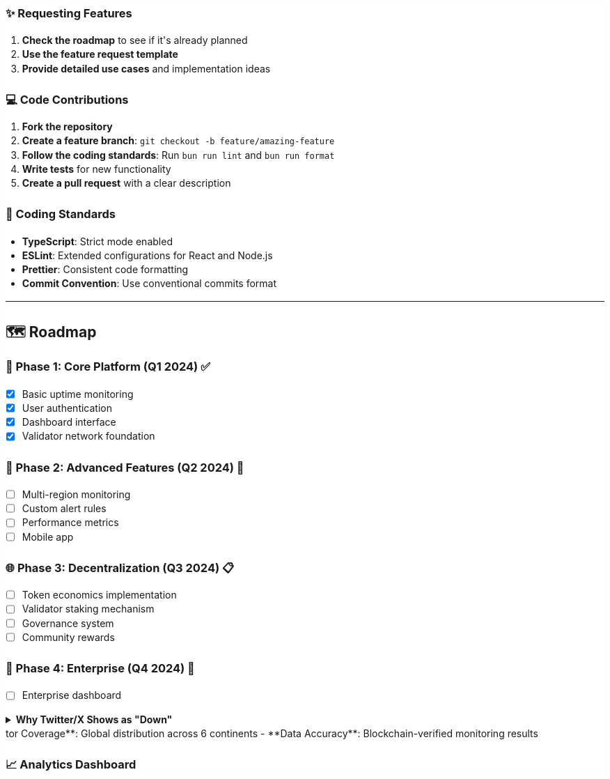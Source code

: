 ### ✨ Requesting Features

1. **Check the roadmap** to see if it's already planned
2. **Use the feature request template**
3. **Provide detailed use cases** and implementation ideas

### 💻 Code Contributions

1. **Fork the repository**
2. **Create a feature branch**: `git checkout -b feature/amazing-feature`
3. **Follow the coding standards**: Run `bun run lint` and `bun run format`
4. **Write tests** for new functionality
5. **Create a pull request** with a clear description

### 📝 Coding Standards

- **TypeScript**: Strict mode enabled
- **ESLint**: Extended configurations for React and Node.js
- **Prettier**: Consistent code formatting
- **Commit Convention**: Use conventional commits format

---

## 🗺️ Roadmap

### 🎯 Phase 1: Core Platform (Q1 2024) ✅
- [x] Basic uptime monitoring
- [x] User authentication
- [x] Dashboard interface
- [x] Validator network foundation

### 🚀 Phase 2: Advanced Features (Q2 2024) 🔄
- [ ] Multi-region monitoring
- [ ] Custom alert rules
- [ ] Performance metrics
- [ ] Mobile app

### 🌐 Phase 3: Decentralization (Q3 2024) 📋
- [ ] Token economics implementation
- [ ] Validator staking mechanism
- [ ] Governance system
- [ ] Community rewards

### 🔮 Phase 4: Enterprise (Q4 2024) 💭
- [ ] Enterprise dashboard
<details><summary><strong>Why Twitter/X Shows as "Down"</strong></summary></details>tor Coverage**: Global distribution across 6 continents
- **Data Accuracy**: Blockchain-verified monitoring results

### 📈 Analytics Dashboard
